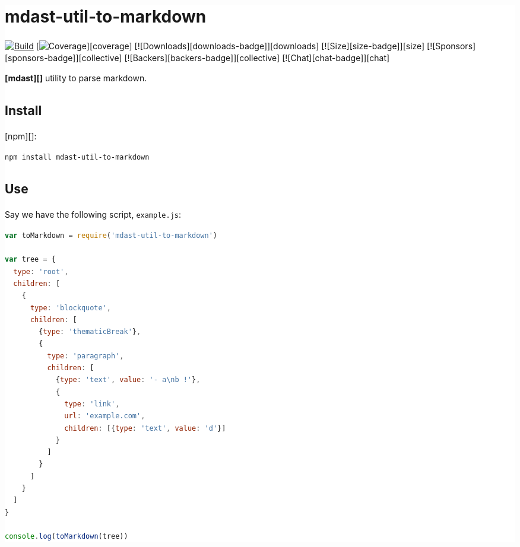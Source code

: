 # mdast-util-to-markdown

[![Build][build-badge]][build]
[![Coverage][coverage-badge]][coverage]
[![Downloads][downloads-badge]][downloads]
[![Size][size-badge]][size]
[![Sponsors][sponsors-badge]][collective]
[![Backers][backers-badge]][collective]
[![Chat][chat-badge]][chat]

**[mdast][]** utility to parse markdown.

## Install

[npm][]:

```sh
npm install mdast-util-to-markdown
```

## Use

Say we have the following script, `example.js`:

```js
var toMarkdown = require('mdast-util-to-markdown')

var tree = {
  type: 'root',
  children: [
    {
      type: 'blockquote',
      children: [
        {type: 'thematicBreak'},
        {
          type: 'paragraph',
          children: [
            {type: 'text', value: '- a\nb !'},
            {
              type: 'link',
              url: 'example.com',
              children: [{type: 'text', value: 'd'}]
            }
          ]
        }
      ]
    }
  ]
}

console.log(toMarkdown(tree))
```


[build-badge]: https://github.com/syntax-tree/mdast-util-to-markdown/workflows/main/badge.svg
[build]: https://github.com/syntax-tree/mdast-util-to-markdown/actions
[coverage-badge]: https://img.shields.io/codecov/c/github/syntax-tree/mdast-util-to-markdown.svg